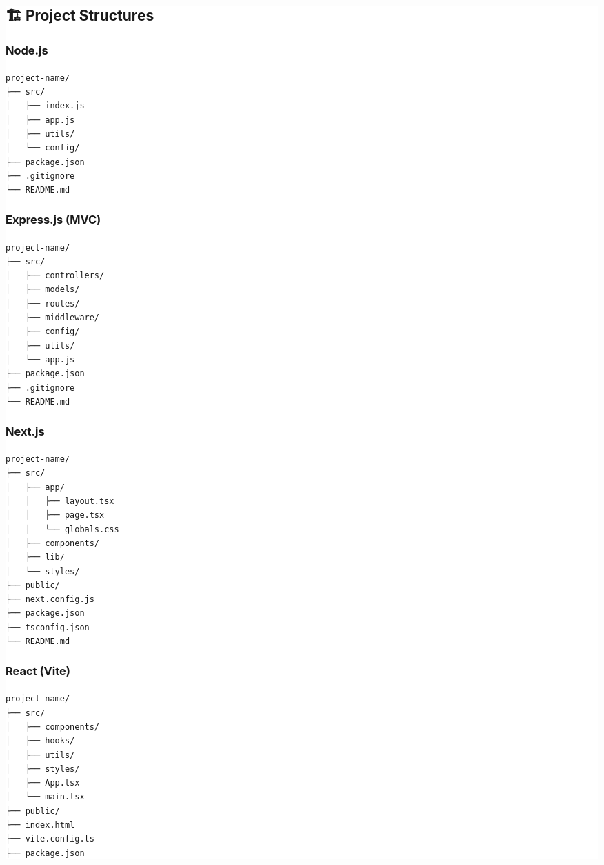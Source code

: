 ## 🏗️ Project Structures

### Node.js
```
project-name/
├── src/
│   ├── index.js
│   ├── app.js
│   ├── utils/
│   └── config/
├── package.json
├── .gitignore
└── README.md
```

### Express.js (MVC)
```
project-name/
├── src/
│   ├── controllers/
│   ├── models/
│   ├── routes/
│   ├── middleware/
│   ├── config/
│   ├── utils/
│   └── app.js
├── package.json
├── .gitignore
└── README.md
```

### Next.js
```
project-name/
├── src/
│   ├── app/
│   │   ├── layout.tsx
│   │   ├── page.tsx
│   │   └── globals.css
│   ├── components/
│   ├── lib/
│   └── styles/
├── public/
├── next.config.js
├── package.json
├── tsconfig.json
└── README.md
```

### React (Vite)
```
project-name/
├── src/
│   ├── components/
│   ├── hooks/
│   ├── utils/
│   ├── styles/
│   ├── App.tsx
│   └── main.tsx
├── public/
├── index.html
├── vite.config.ts
├── package.json
```